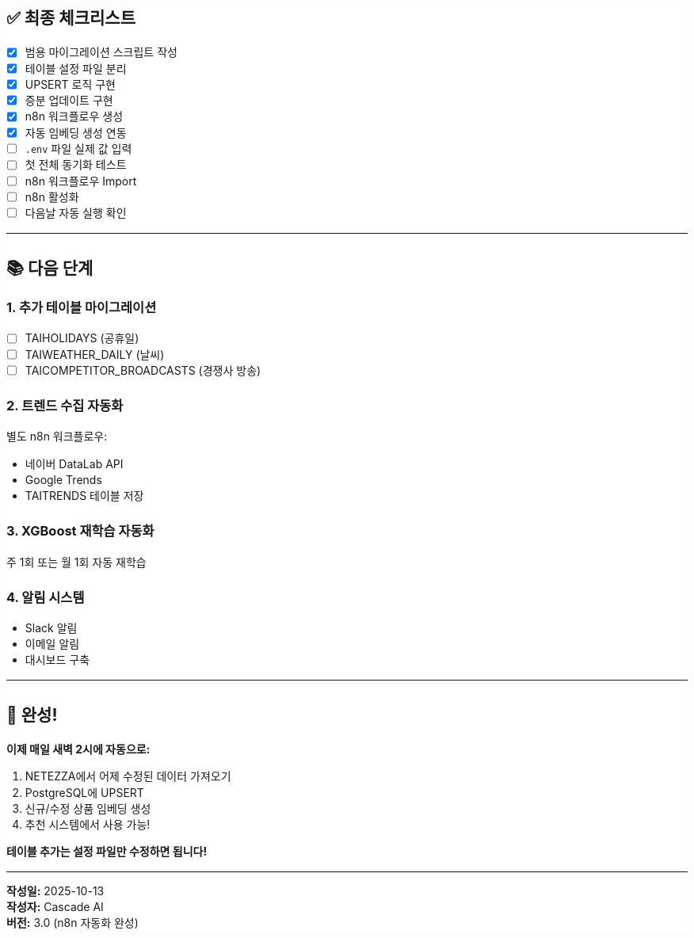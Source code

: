 
## ✅ 최종 체크리스트

- [x] 범용 마이그레이션 스크립트 작성
- [x] 테이블 설정 파일 분리
- [x] UPSERT 로직 구현
- [x] 증분 업데이트 구현
- [x] n8n 워크플로우 생성
- [x] 자동 임베딩 생성 연동
- [ ] `.env` 파일 실제 값 입력
- [ ] 첫 전체 동기화 테스트
- [ ] n8n 워크플로우 Import
- [ ] n8n 활성화
- [ ] 다음날 자동 실행 확인

---

## 📚 다음 단계

### 1. 추가 테이블 마이그레이션

- [ ] TAIHOLIDAYS (공휴일)
- [ ] TAIWEATHER_DAILY (날씨)
- [ ] TAICOMPETITOR_BROADCASTS (경쟁사 방송)

### 2. 트렌드 수집 자동화

별도 n8n 워크플로우:
- 네이버 DataLab API
- Google Trends
- TAITRENDS 테이블 저장

### 3. XGBoost 재학습 자동화

주 1회 또는 월 1회 자동 재학습

### 4. 알림 시스템

- Slack 알림
- 이메일 알림
- 대시보드 구축

---

## 🎉 완성!

**이제 매일 새벽 2시에 자동으로:**
1. NETEZZA에서 어제 수정된 데이터 가져오기
2. PostgreSQL에 UPSERT
3. 신규/수정 상품 임베딩 생성
4. 추천 시스템에서 사용 가능!

**테이블 추가는 설정 파일만 수정하면 됩니다!**

---

**작성일:** 2025-10-13  
**작성자:** Cascade AI  
**버전:** 3.0 (n8n 자동화 완성)
